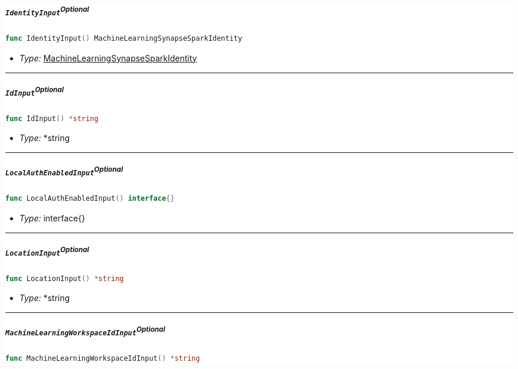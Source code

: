 ##### `IdentityInput`<sup>Optional</sup> <a name="IdentityInput" id="@cdktf/provider-azurerm.machineLearningSynapseSpark.MachineLearningSynapseSpark.property.identityInput"></a>

```go
func IdentityInput() MachineLearningSynapseSparkIdentity
```

- *Type:* <a href="#@cdktf/provider-azurerm.machineLearningSynapseSpark.MachineLearningSynapseSparkIdentity">MachineLearningSynapseSparkIdentity</a>

---

##### `IdInput`<sup>Optional</sup> <a name="IdInput" id="@cdktf/provider-azurerm.machineLearningSynapseSpark.MachineLearningSynapseSpark.property.idInput"></a>

```go
func IdInput() *string
```

- *Type:* *string

---

##### `LocalAuthEnabledInput`<sup>Optional</sup> <a name="LocalAuthEnabledInput" id="@cdktf/provider-azurerm.machineLearningSynapseSpark.MachineLearningSynapseSpark.property.localAuthEnabledInput"></a>

```go
func LocalAuthEnabledInput() interface{}
```

- *Type:* interface{}

---

##### `LocationInput`<sup>Optional</sup> <a name="LocationInput" id="@cdktf/provider-azurerm.machineLearningSynapseSpark.MachineLearningSynapseSpark.property.locationInput"></a>

```go
func LocationInput() *string
```

- *Type:* *string

---

##### `MachineLearningWorkspaceIdInput`<sup>Optional</sup> <a name="MachineLearningWorkspaceIdInput" id="@cdktf/provider-azurerm.machineLearningSynapseSpark.MachineLearningSynapseSpark.property.machineLearningWorkspaceIdInput"></a>

```go
func MachineLearningWorkspaceIdInput() *string
```
